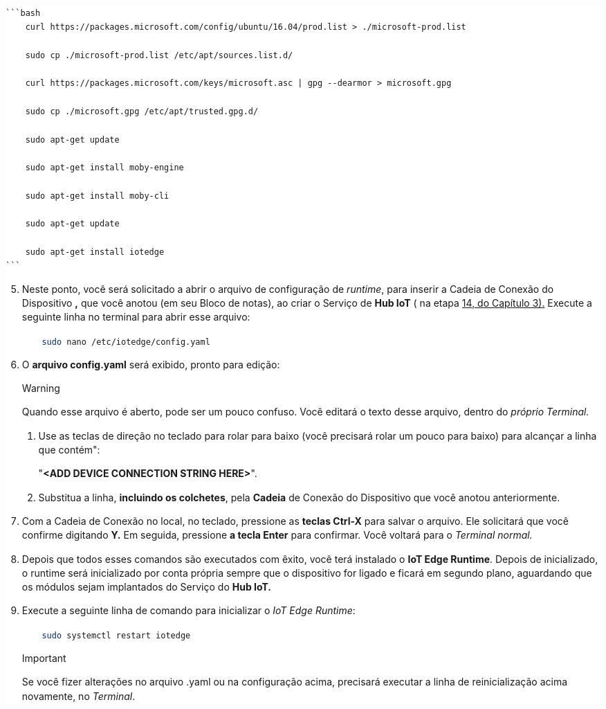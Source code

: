     ```bash
        curl https://packages.microsoft.com/config/ubuntu/16.04/prod.list > ./microsoft-prod.list

        sudo cp ./microsoft-prod.list /etc/apt/sources.list.d/

        curl https://packages.microsoft.com/keys/microsoft.asc | gpg --dearmor > microsoft.gpg

        sudo cp ./microsoft.gpg /etc/apt/trusted.gpg.d/

        sudo apt-get update

        sudo apt-get install moby-engine

        sudo apt-get install moby-cli

        sudo apt-get update

        sudo apt-get install iotedge
    ```

5. Neste ponto, você será solicitado a abrir o arquivo de configuração de *runtime*, para inserir a Cadeia de Conexão do Dispositivo **,** que você anotou (em seu Bloco de notas), ao criar o Serviço de **Hub IoT** ( na etapa [14, do Capítulo 3).](#chapter-3---the-iot-hub-service) Execute a seguinte linha no terminal para abrir esse arquivo:

    ```bash
        sudo nano /etc/iotedge/config.yaml
    ```

6. O **arquivo config.yaml** será exibido, pronto para edição:

    > [!WARNING]
    > Quando esse arquivo é aberto, pode ser um pouco confuso. Você editará o texto desse arquivo, dentro do *próprio Terminal.* 

    1.  Use as teclas de direção no teclado para rolar para baixo (você precisará rolar um pouco para baixo) para alcançar a linha que contém":

        "**\<ADD DEVICE CONNECTION STRING HERE>**".

    2. Substitua a linha, **incluindo os colchetes**, pela **Cadeia** de Conexão do Dispositivo que você anotou anteriormente.

7. Com a Cadeia de Conexão no local, no teclado, pressione as **teclas Ctrl-X** para salvar o arquivo. Ele solicitará que você confirme digitando **Y.** Em seguida, pressione **a tecla Enter** para confirmar. Você voltará para o *Terminal normal.* 

8. Depois que todos esses comandos são executados com êxito, você terá instalado o **IoT Edge Runtime**. Depois de inicializado, o runtime será inicializado por conta própria sempre que o dispositivo for ligado e ficará em segundo plano, aguardando que os módulos sejam implantados do Serviço do **Hub IoT.**

9.  Execute a seguinte linha de comando para inicializar o *IoT Edge Runtime*:

    ```bash
        sudo systemctl restart iotedge
    ```

    > [!IMPORTANT]
    > Se você fizer alterações no arquivo .yaml ou na configuração acima, precisará executar a linha de reinicialização acima novamente, no *Terminal*.
